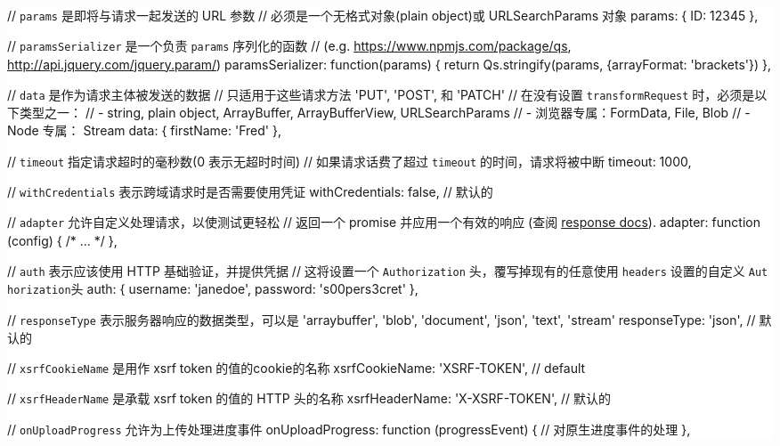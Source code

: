   // `params` 是即将与请求一起发送的 URL 参数
  // 必须是一个无格式对象(plain object)或 URLSearchParams 对象
  params: {
    ID: 12345
  },

  // `paramsSerializer` 是一个负责 `params` 序列化的函数
  // (e.g. https://www.npmjs.com/package/qs, http://api.jquery.com/jquery.param/)
  paramsSerializer: function(params) {
    return Qs.stringify(params, {arrayFormat: 'brackets'})
  },

  // `data` 是作为请求主体被发送的数据
  // 只适用于这些请求方法 'PUT', 'POST', 和 'PATCH'
  // 在没有设置 `transformRequest` 时，必须是以下类型之一：
  // - string, plain object, ArrayBuffer, ArrayBufferView, URLSearchParams
  // - 浏览器专属：FormData, File, Blob
  // - Node 专属： Stream
  data: {
    firstName: 'Fred'
  },

  // `timeout` 指定请求超时的毫秒数(0 表示无超时时间)
  // 如果请求话费了超过 `timeout` 的时间，请求将被中断
  timeout: 1000,

  // `withCredentials` 表示跨域请求时是否需要使用凭证
  withCredentials: false, // 默认的

  // `adapter` 允许自定义处理请求，以使测试更轻松
  // 返回一个 promise 并应用一个有效的响应 (查阅 [response docs](#response-api)).
  adapter: function (config) {
    /* ... */
  },

  // `auth` 表示应该使用 HTTP 基础验证，并提供凭据
  // 这将设置一个 `Authorization` 头，覆写掉现有的任意使用 `headers` 设置的自定义 `Authorization`头
  auth: {
    username: 'janedoe',
    password: 's00pers3cret'
  },

  // `responseType` 表示服务器响应的数据类型，可以是 'arraybuffer', 'blob', 'document', 'json', 'text', 'stream'
  responseType: 'json', // 默认的

  // `xsrfCookieName` 是用作 xsrf token 的值的cookie的名称
  xsrfCookieName: 'XSRF-TOKEN', // default

  // `xsrfHeaderName` 是承载 xsrf token 的值的 HTTP 头的名称
  xsrfHeaderName: 'X-XSRF-TOKEN', // 默认的

  // `onUploadProgress` 允许为上传处理进度事件
  onUploadProgress: function (progressEvent) {
    // 对原生进度事件的处理
  },
